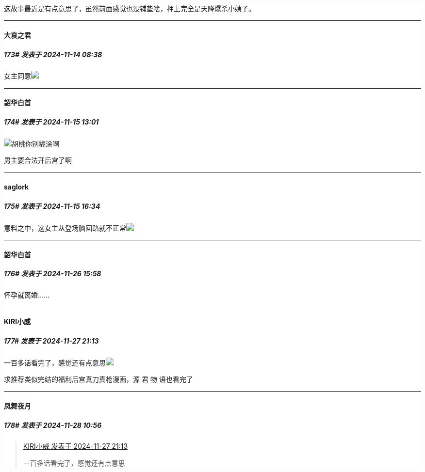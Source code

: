 这故事最近是有点意思了，虽然前面感觉也没铺垫啥，押上完全是天降爆杀小姨子。

*****

####  大哀之君  
##### 173#       发表于 2024-11-14 08:38

女主同意<img src="https://static.saraba1st.com/image/smiley/face2017/065.png" referrerpolicy="no-referrer">


*****

####  韶华白首  
##### 174#       发表于 2024-11-15 13:01

<img src="https://static.saraba1st.com/image/smiley/face2017/001.png" referrerpolicy="no-referrer">胡桃你别糊涂啊

男主要合法开后宫了啊


*****

####  saglork  
##### 175#       发表于 2024-11-15 16:34

意料之中，这女主从登场脑回路就不正常<img src="https://static.saraba1st.com/image/smiley/face2017/065.png" referrerpolicy="no-referrer">

*****

####  韶华白首  
##### 176#       发表于 2024-11-26 15:58

怀孕就离婚……


*****

####  KIRI小威  
##### 177#       发表于 2024-11-27 21:13

一百多话看完了，感觉还有点意思<img src="https://static.saraba1st.com/image/smiley/face2017/067.png" referrerpolicy="no-referrer">

求推荐类似完结的福利后宫真刀真枪漫画，源 君 物 语也看完了


*****

####  凤舞夜月  
##### 178#       发表于 2024-11-28 10:56

<blockquote><a href="httphttps://bbs.saraba1st.com/2b/forum.php?mod=redirect&amp;goto=findpost&amp;pid=66788715&amp;ptid=2056927" target="_blank">KIRI小威 发表于 2024-11-27 21:13</a>

一百多话看完了，感觉还有点意思
